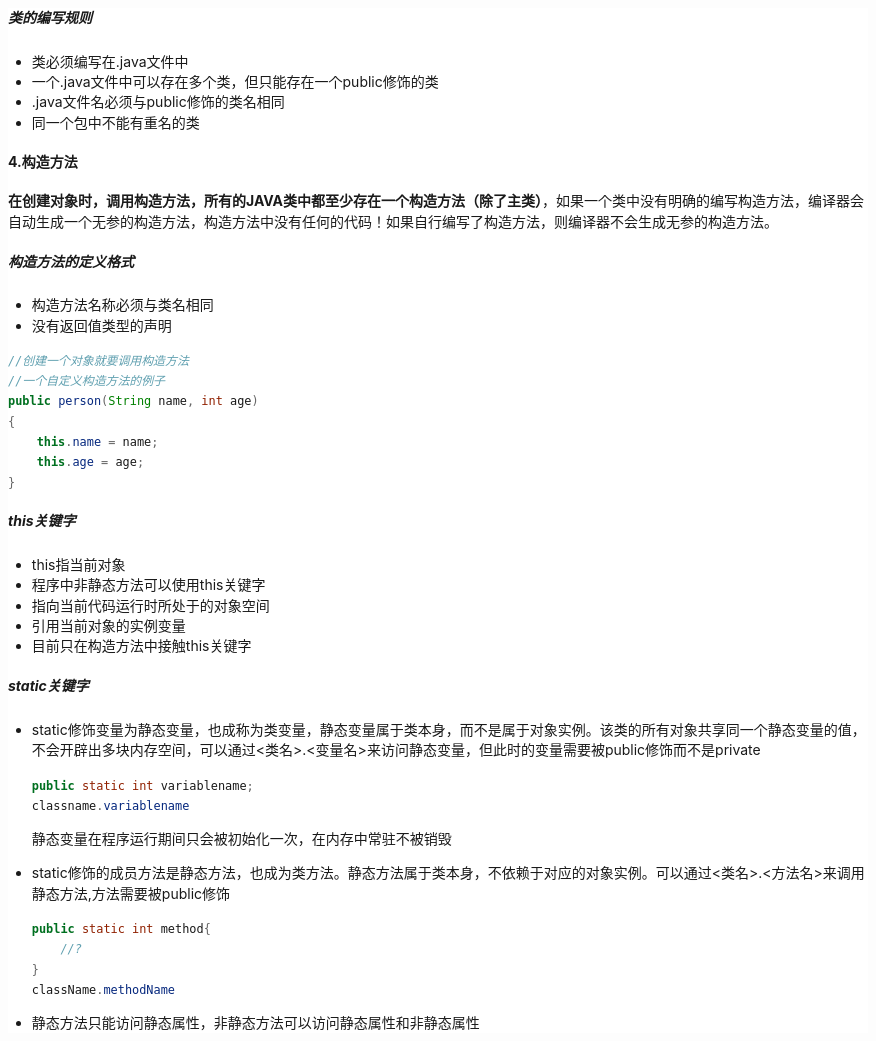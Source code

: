 ##### 类的编写规则

* 类必须编写在.java文件中
* 一个.java文件中可以存在多个类，但只能存在一个public修饰的类
* .java文件名必须与public修饰的类名相同
* 同一个包中不能有重名的类

#### 4.构造方法

​	**在创建对象时，调用构造方法，所有的JAVA类中都至少存在一个构造方法（除了主类）**，如果一个类中没有明确的编写构造方法，编译器会自动生成一个无参的构造方法，构造方法中没有任何的代码！如果自行编写了构造方法，则编译器不会生成无参的构造方法。

##### 构造方法的定义格式

* 构造方法名称必须与类名相同
* 没有返回值类型的声明

```java
//创建一个对象就要调用构造方法
//一个自定义构造方法的例子
public person(String name, int age)
{
    this.name = name;
    this.age = age;
}
```

##### this关键字

* this指当前对象
* 程序中非静态方法可以使用this关键字
* 指向当前代码运行时所处于的对象空间
* 引用当前对象的实例变量
* 目前只在构造方法中接触this关键字

##### static关键字

* static修饰变量为静态变量，也成称为类变量，静态变量属于类本身，而不是属于对象实例。该类的所有对象共享同一个静态变量的值，不会开辟出多块内存空间，可以通过<类名>.<变量名>来访问静态变量，但此时的变量需要被public修饰而不是private

  ```java
  public static int variablename;
  classname.variablename
  ```

  静态变量在程序运行期间只会被初始化一次，在内存中常驻不被销毁

* static修饰的成员方法是静态方法，也成为类方法。静态方法属于类本身，不依赖于对应的对象实例。可以通过<类名>.<方法名>来调用静态方法,方法需要被public修饰

  ```java
  public static int method{
      //?
  }
  className.methodName
  ```

* 静态方法只能访问静态属性，非静态方法可以访问静态属性和非静态属性
